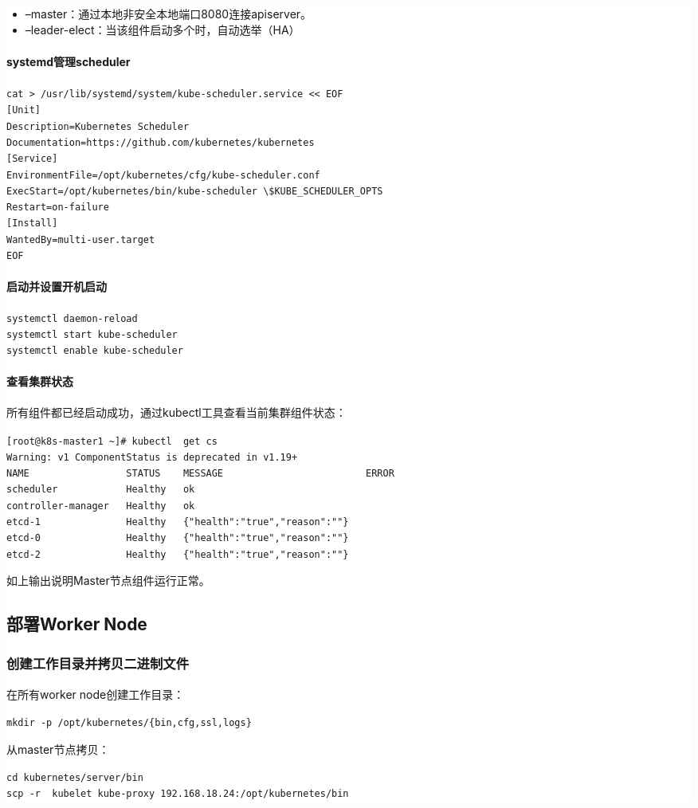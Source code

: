 ```
```
- –master：通过本地非安全本地端口8080连接apiserver。
- –leader-elect：当该组件启动多个时，自动选举（HA）

#### systemd管理scheduler
```
cat > /usr/lib/systemd/system/kube-scheduler.service << EOF
[Unit]
Description=Kubernetes Scheduler
Documentation=https://github.com/kubernetes/kubernetes
[Service]
EnvironmentFile=/opt/kubernetes/cfg/kube-scheduler.conf
ExecStart=/opt/kubernetes/bin/kube-scheduler \$KUBE_SCHEDULER_OPTS
Restart=on-failure
[Install]
WantedBy=multi-user.target
EOF
```

#### 启动并设置开机启动
```
systemctl daemon-reload
systemctl start kube-scheduler
systemctl enable kube-scheduler
```

#### 查看集群状态
所有组件都已经启动成功，通过kubectl工具查看当前集群组件状态：
```
[root@k8s-master1 ~]# kubectl  get cs
Warning: v1 ComponentStatus is deprecated in v1.19+
NAME                 STATUS    MESSAGE                         ERROR
scheduler            Healthy   ok
controller-manager   Healthy   ok
etcd-1               Healthy   {"health":"true","reason":""}
etcd-0               Healthy   {"health":"true","reason":""}
etcd-2               Healthy   {"health":"true","reason":""}
```
如上输出说明Master节点组件运行正常。


## 部署Worker Node

### 创建工作目录并拷贝二进制文件
在所有worker node创建工作目录：
```
mkdir -p /opt/kubernetes/{bin,cfg,ssl,logs} 
```

从master节点拷贝：
```
cd kubernetes/server/bin
scp -r  kubelet kube-proxy 192.168.18.24:/opt/kubernetes/bin  
```
